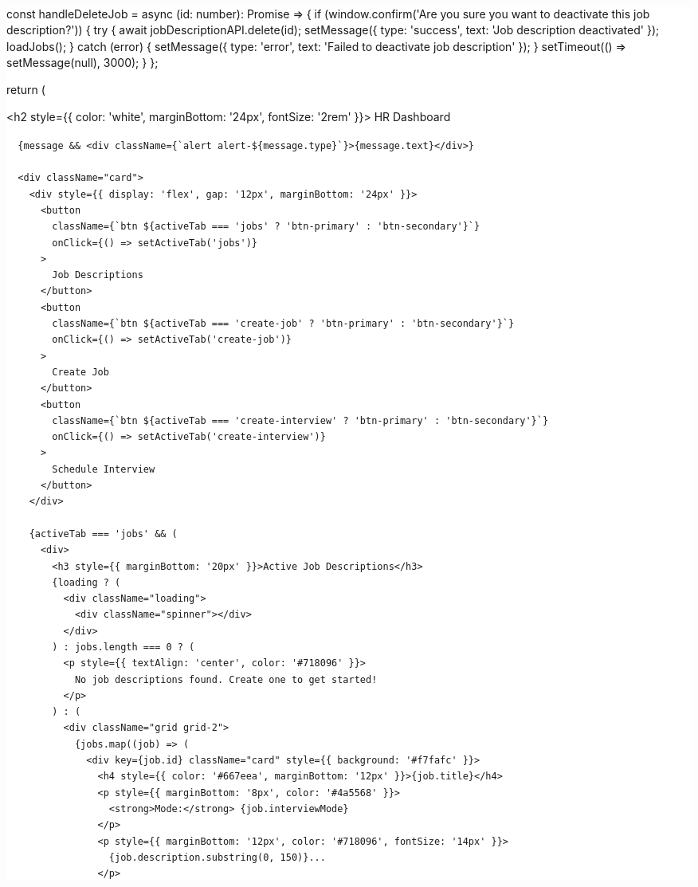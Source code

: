   const handleDeleteJob = async (id: number): Promise<void> => {
    if (window.confirm('Are you sure you want to deactivate this job description?')) {
      try {
        await jobDescriptionAPI.delete(id);
        setMessage({ type: 'success', text: 'Job description deactivated' });
        loadJobs();
      } catch (error) {
        setMessage({ type: 'error', text: 'Failed to deactivate job description' });
      }
      setTimeout(() => setMessage(null), 3000);
    }
  };

  return (
    <div>
      <h2 style={{ color: 'white', marginBottom: '24px', fontSize: '2rem' }}>
        HR Dashboard
      </h2>

      {message && <div className={`alert alert-${message.type}`}>{message.text}</div>}

      <div className="card">
        <div style={{ display: 'flex', gap: '12px', marginBottom: '24px' }}>
          <button
            className={`btn ${activeTab === 'jobs' ? 'btn-primary' : 'btn-secondary'}`}
            onClick={() => setActiveTab('jobs')}
          >
            Job Descriptions
          </button>
          <button
            className={`btn ${activeTab === 'create-job' ? 'btn-primary' : 'btn-secondary'}`}
            onClick={() => setActiveTab('create-job')}
          >
            Create Job
          </button>
          <button
            className={`btn ${activeTab === 'create-interview' ? 'btn-primary' : 'btn-secondary'}`}
            onClick={() => setActiveTab('create-interview')}
          >
            Schedule Interview
          </button>
        </div>

        {activeTab === 'jobs' && (
          <div>
            <h3 style={{ marginBottom: '20px' }}>Active Job Descriptions</h3>
            {loading ? (
              <div className="loading">
                <div className="spinner"></div>
              </div>
            ) : jobs.length === 0 ? (
              <p style={{ textAlign: 'center', color: '#718096' }}>
                No job descriptions found. Create one to get started!
              </p>
            ) : (
              <div className="grid grid-2">
                {jobs.map((job) => (
                  <div key={job.id} className="card" style={{ background: '#f7fafc' }}>
                    <h4 style={{ color: '#667eea', marginBottom: '12px' }}>{job.title}</h4>
                    <p style={{ marginBottom: '8px', color: '#4a5568' }}>
                      <strong>Mode:</strong> {job.interviewMode}
                    </p>
                    <p style={{ marginBottom: '12px', color: '#718096', fontSize: '14px' }}>
                      {job.description.substring(0, 150)}...
                    </p>